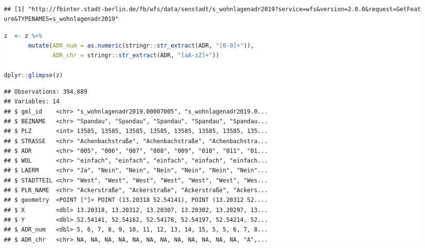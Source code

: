     ## [1] "http://fbinter.stadt-berlin.de/fb/wfs/data/senstadt/s_wohnlagenadr2019?service=wfs&version=2.0.0&request=GetFeature&TYPENAMES=s_wohnlagenadr2019"

``` r
z  <- z %>% 
       mutate(ADR_num = as.numeric(stringr::str_extract(ADR, "[0-9]+")), 
              ADR_chr = stringr::str_extract(ADR, "[aA-zZ]+"))

dplyr::glimpse(z)
```

    ## Observations: 394,889
    ## Variables: 14
    ## $ gml_id    <chr> "s_wohnlagenadr2019.00007005", "s_wohnlagenadr2019.0...
    ## $ BEZNAME   <chr> "Spandau", "Spandau", "Spandau", "Spandau", "Spandau...
    ## $ PLZ       <int> 13585, 13585, 13585, 13585, 13585, 13585, 13585, 135...
    ## $ STRASSE   <chr> "Achenbachstraße", "Achenbachstraße", "Achenbachstra...
    ## $ ADR       <chr> "005", "006", "007", "008", "009", "010", "011", "01...
    ## $ WOL       <chr> "einfach", "einfach", "einfach", "einfach", "einfach...
    ## $ LAERM     <chr> "Ja", "Nein", "Nein", "Nein", "Nein", "Nein", "Nein"...
    ## $ STADTTEIL <chr> "West", "West", "West", "West", "West", "West", "Wes...
    ## $ PLR_NAME  <chr> "Ackerstraße", "Ackerstraße", "Ackerstraße", "Ackers...
    ## $ geometry  <POINT [°]> POINT (13.20318 52.54141), POINT (13.20312 52....
    ## $ X         <dbl> 13.20318, 13.20312, 13.20307, 13.20302, 13.20297, 13...
    ## $ Y         <dbl> 52.54141, 52.54162, 52.54178, 52.54197, 52.54214, 52...
    ## $ ADR_num   <dbl> 5, 6, 7, 8, 9, 10, 11, 12, 13, 14, 15, 5, 5, 6, 7, 8...
    ## $ ADR_chr   <chr> NA, NA, NA, NA, NA, NA, NA, NA, NA, NA, NA, NA, "A",...
